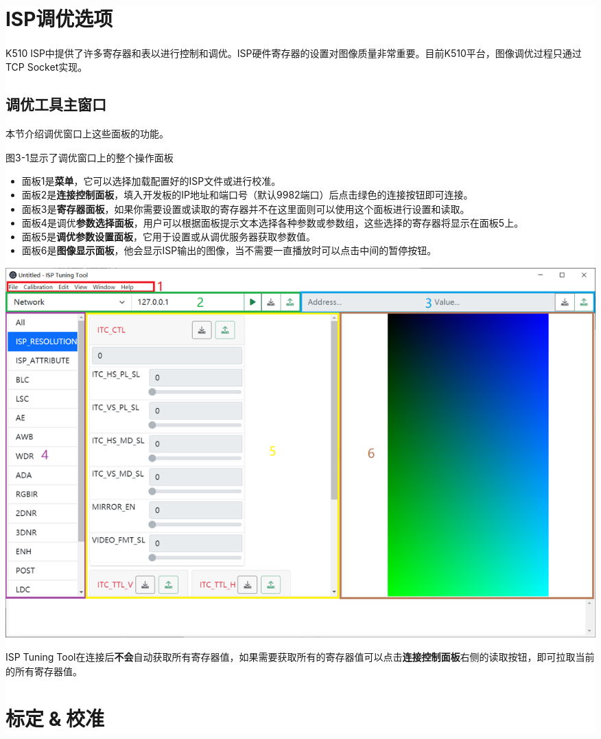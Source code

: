 # ISP调优选项

K510 ISP中提供了许多寄存器和表以进行控制和调优。ISP硬件寄存器的设置对图像质量非常重要。目前K510平台，图像调优过程只通过TCP Socket实现。

## 调优工具主窗口

本节介绍调优窗口上这些面板的功能。

图3-1显示了调优窗口上的整个操作面板

- 面板1是**菜单**，它可以选择加载配置好的ISP文件或进行校准。
- 面板2是**连接控制面板**，填入开发板的IP地址和端口号（默认9982端口）后点击绿色的连接按钮即可连接。
- 面板3是**寄存器面板**，如果你需要设置或读取的寄存器并不在这里面则可以使用这个面板进行设置和读取。
- 面板4是调优**参数选择面板**，用户可以根据面板提示文本选择各种参数或参数组，这些选择的寄存器将显示在面板5上。
- 面板5是**调优参数设置面板**，它用于设置或从调优服务器获取参数值。
- 面板6是**图像显示面板**，他会显示ISP输出的图像，当不需要一直播放时可以点击中间的暂停按钮。

![图3-1 调优工具主窗口](./images/sdk_application/clip_image033.png)

ISP Tuning Tool在连接后**不会**自动获取所有寄存器值，如果需要获取所有的寄存器值可以点击**连接控制面板**右侧的读取按钮，即可拉取当前的所有寄存器值。

# 标定 & 校准
